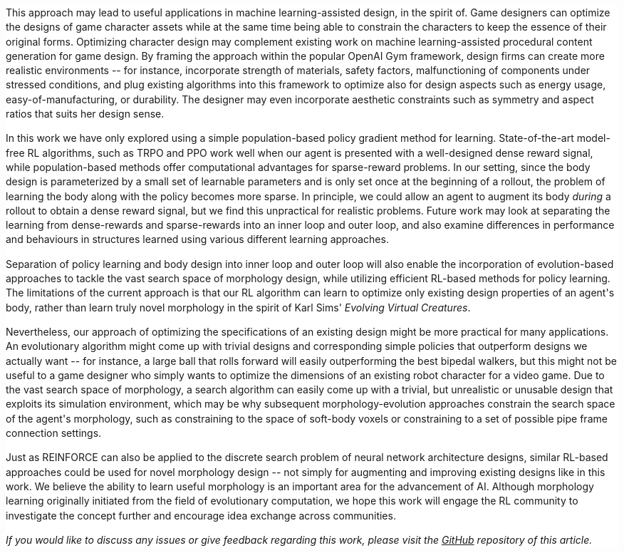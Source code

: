 This approach may lead to useful applications in machine learning-assisted design, in the spirit of<dt-cite key="carter2017"></dt-cite>. Game designers can optimize the designs of game character assets while at the same time being able to constrain the characters to keep the essence of their original forms. Optimizing character design may complement existing work on machine learning-assisted procedural content generation for game design<dt-cite key="togelius2008experiment,summerville2018procedural,volz2018evolving,guzdial2018co"></dt-cite>. By framing the approach within the popular OpenAI Gym framework, design firms can create more realistic environments -- for instance, incorporate strength of materials, safety factors, malfunctioning of components under stressed conditions, and plug existing algorithms into this framework to optimize also for design aspects such as energy usage, easy-of-manufacturing, or durability. The designer may even incorporate aesthetic constraints such as symmetry and aspect ratios that suits her design sense.

In this work we have only explored using a simple population-based policy gradient method<dt-cite key="williams1992"></dt-cite> for learning. State-of-the-art model-free RL algorithms, such as TRPO<dt-cite key="schulman2015trust"></dt-cite> and PPO <dt-cite key="schulman2017proximal"></dt-cite> work well when our agent is presented with a well-designed dense reward signal, while population-based methods offer computational advantages for sparse-reward problems<dt-cite key="openai_es,DeepNeuroevolution2017"></dt-cite>. In our setting, since the body design is parameterized by a small set of learnable parameters and is only set once at the beginning of a rollout, the problem of learning the body along with the policy becomes more sparse. In principle, we could allow an agent to augment its body *during* a rollout to obtain a dense reward signal, but we find this unpractical for realistic problems. Future work may look at separating the learning from dense-rewards and sparse-rewards into an inner loop and outer loop, and also examine differences in performance and behaviours in structures learned using various different learning approaches.

Separation of policy learning and body design into inner loop and outer loop will also enable the incorporation of evolution-based approaches to tackle the vast search space of morphology design, while utilizing efficient RL-based methods for policy learning. The limitations of the current approach is that our RL algorithm can learn to optimize only existing design properties of an agent's body, rather than learn truly novel morphology in the spirit of Karl Sims' *Evolving Virtual Creatures*<dt-cite key="sims1994evolving"></dt-cite>.

Nevertheless, our approach of optimizing the specifications of an existing design might be more practical for many applications. An evolutionary algorithm might come up with trivial designs and corresponding simple policies that outperform designs we actually want -- for instance, a large ball that rolls forward will easily outperforming the best bipedal walkers, but this might not be useful to a game designer who simply wants to optimize the dimensions of an existing robot character for a video game. Due to the vast search space of morphology, a search algorithm can easily come up with a trivial, but unrealistic or unusable design that exploits its simulation environment<dt-cite key="lehman2018surprising"></dt-cite>, which may be why subsequent morphology-evolution approaches constrain the search space of the agent's morphology, such as constraining to the space of soft-body voxels<dt-cite key="cheney2013unshackling"></dt-cite> or constraining to a set of possible pipe frame connection settings<dt-cite key="jansen2008strandbeests"></dt-cite>.

Just as REINFORCE<dt-cite key="williams1992"></dt-cite> can also be applied to the discrete search problem of neural network architecture designs<dt-cite key="zoph2016neural"></dt-cite>, similar RL-based approaches could be used for novel morphology design -- not simply for augmenting and improving existing designs like in this work. We believe the ability to learn useful morphology is an important area for the advancement of AI. Although morphology learning originally initiated from the field of evolutionary computation, we hope this work will engage the RL community to investigate the concept further and encourage idea exchange across communities.

*If you would like to discuss any issues or give feedback regarding this work, please visit the [GitHub](https://github.com/designrl/designrl.github.io/issues) repository of this article.*